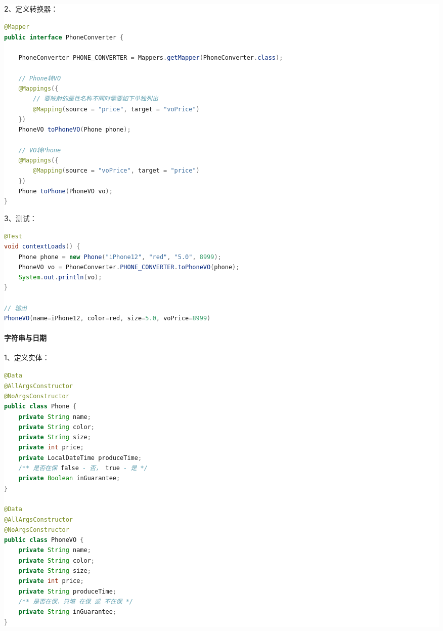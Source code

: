 2、定义转换器：

```java
@Mapper
public interface PhoneConverter {

    PhoneConverter PHONE_CONVERTER = Mappers.getMapper(PhoneConverter.class);
    
    // Phone转VO
    @Mappings({
        // 要映射的属性名称不同时需要如下单独列出
        @Mapping(source = "price", target = "voPrice")
	})
    PhoneVO toPhoneVO(Phone phone);

    // VO转Phone
    @Mappings({
        @Mapping(source = "voPrice", target = "price")
	})
    Phone toPhone(PhoneVO vo);
}
```

3、测试：

```java
@Test
void contextLoads() {
    Phone phone = new Phone("iPhone12", "red", "5.0", 8999);
    PhoneVO vo = PhoneConverter.PHONE_CONVERTER.toPhoneVO(phone);
    System.out.println(vo);
}

// 输出
PhoneVO(name=iPhone12, color=red, size=5.0, voPrice=8999)
```

#### 字符串与日期

1、定义实体：

```java
@Data
@AllArgsConstructor
@NoArgsConstructor
public class Phone {
    private String name;
    private String color;
    private String size;
    private int price;
    private LocalDateTime produceTime;
    /** 是否在保 false - 否， true - 是 */
    private Boolean inGuarantee;
}

@Data
@AllArgsConstructor
@NoArgsConstructor
public class PhoneVO {
    private String name;
    private String color;
    private String size;
    private int price;
    private String produceTime;
    /** 是否在保，只填 在保 或 不在保 */
    private String inGuarantee;
}
```